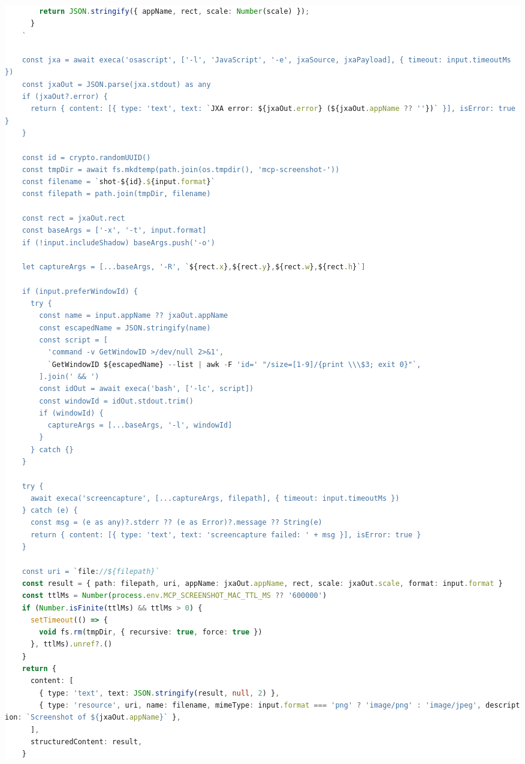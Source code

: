 ```ts
        return JSON.stringify({ appName, rect, scale: Number(scale) });
      }
    `

    const jxa = await execa('osascript', ['-l', 'JavaScript', '-e', jxaSource, jxaPayload], { timeout: input.timeoutMs })
    const jxaOut = JSON.parse(jxa.stdout) as any
    if (jxaOut?.error) {
      return { content: [{ type: 'text', text: `JXA error: ${jxaOut.error} (${jxaOut.appName ?? ''})` }], isError: true }
    }

    const id = crypto.randomUUID()
    const tmpDir = await fs.mkdtemp(path.join(os.tmpdir(), 'mcp-screenshot-'))
    const filename = `shot-${id}.${input.format}`
    const filepath = path.join(tmpDir, filename)

    const rect = jxaOut.rect
    const baseArgs = ['-x', '-t', input.format]
    if (!input.includeShadow) baseArgs.push('-o')

    let captureArgs = [...baseArgs, '-R', `${rect.x},${rect.y},${rect.w},${rect.h}`]

    if (input.preferWindowId) {
      try {
        const name = input.appName ?? jxaOut.appName
        const escapedName = JSON.stringify(name)
        const script = [
          'command -v GetWindowID >/dev/null 2>&1',
          `GetWindowID ${escapedName} --list | awk -F 'id=' "/size=[1-9]/{print \\\$3; exit 0}"`,
        ].join(' && ')
        const idOut = await execa('bash', ['-lc', script])
        const windowId = idOut.stdout.trim()
        if (windowId) {
          captureArgs = [...baseArgs, '-l', windowId]
        }
      } catch {}
    }

    try {
      await execa('screencapture', [...captureArgs, filepath], { timeout: input.timeoutMs })
    } catch (e) {
      const msg = (e as any)?.stderr ?? (e as Error)?.message ?? String(e)
      return { content: [{ type: 'text', text: 'screencapture failed: ' + msg }], isError: true }
    }

    const uri = `file://${filepath}`
    const result = { path: filepath, uri, appName: jxaOut.appName, rect, scale: jxaOut.scale, format: input.format }
    const ttlMs = Number(process.env.MCP_SCREENSHOT_MAC_TTL_MS ?? '600000')
    if (Number.isFinite(ttlMs) && ttlMs > 0) {
      setTimeout(() => {
        void fs.rm(tmpDir, { recursive: true, force: true })
      }, ttlMs).unref?.()
    }
    return {
      content: [
        { type: 'text', text: JSON.stringify(result, null, 2) },
        { type: 'resource', uri, name: filename, mimeType: input.format === 'png' ? 'image/png' : 'image/jpeg', description: `Screenshot of ${jxaOut.appName}` },
      ],
      structuredContent: result,
    }
```